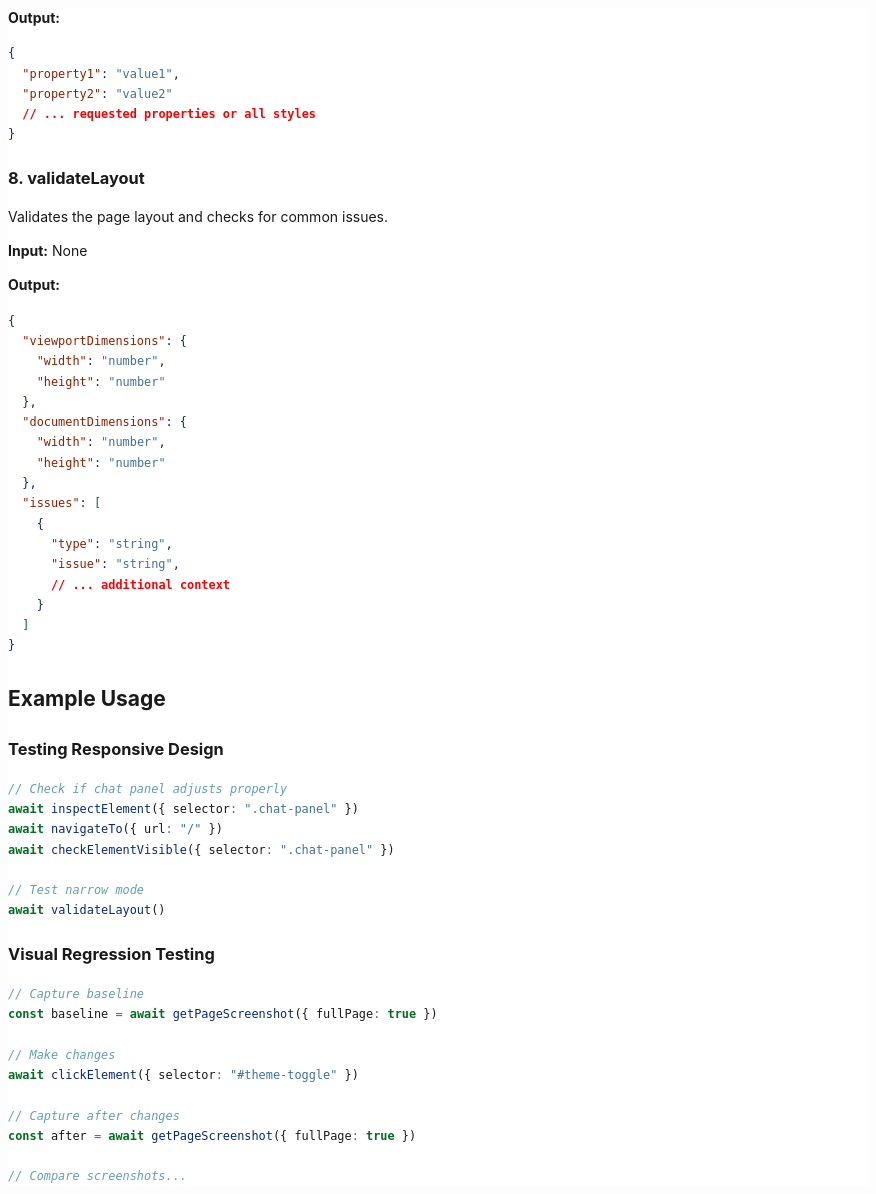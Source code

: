 **Output:**
```json
{
  "property1": "value1",
  "property2": "value2"
  // ... requested properties or all styles
}
```

### 8. validateLayout

Validates the page layout and checks for common issues.

**Input:** None

**Output:**
```json
{
  "viewportDimensions": {
    "width": "number",
    "height": "number"
  },
  "documentDimensions": {
    "width": "number",
    "height": "number"
  },
  "issues": [
    {
      "type": "string",
      "issue": "string",
      // ... additional context
    }
  ]
}
```

## Example Usage

### Testing Responsive Design

```typescript
// Check if chat panel adjusts properly
await inspectElement({ selector: ".chat-panel" })
await navigateTo({ url: "/" })
await checkElementVisible({ selector: ".chat-panel" })

// Test narrow mode
await validateLayout()
```

### Visual Regression Testing

```typescript
// Capture baseline
const baseline = await getPageScreenshot({ fullPage: true })

// Make changes
await clickElement({ selector: "#theme-toggle" })

// Capture after changes
const after = await getPageScreenshot({ fullPage: true })

// Compare screenshots...
```
